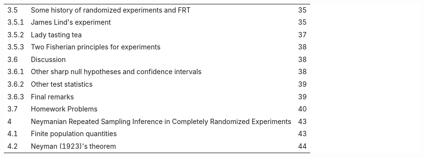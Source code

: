   </tbody>
</table><table>
  <tbody>
    <tr>
      <td>3.5</td>
      <td>Some history of randomized experiments and FRT</td>
      <td>35</td>
    </tr>
    <tr>
      <td>3.5.1</td>
      <td>James Lind's experiment</td>
      <td>35</td>
    </tr>
    <tr>
      <td>3.5.2</td>
      <td>Lady tasting tea</td>
      <td>37</td>
    </tr>
    <tr>
      <td>3.5.3</td>
      <td>Two Fisherian principles for experiments</td>
      <td>38</td>
    </tr>
    <tr>
      <td>3.6</td>
      <td>Discussion</td>
      <td>38</td>
    </tr>
    <tr>
      <td>3.6.1</td>
      <td>Other sharp null hypotheses and confidence intervals</td>
      <td>38</td>
    </tr>
    <tr>
      <td>3.6.2</td>
      <td>Other test statistics</td>
      <td>39</td>
    </tr>
    <tr>
      <td>3.6.3</td>
      <td>Final remarks</td>
      <td>39</td>
    </tr>
    <tr>
      <td>3.7</td>
      <td>Homework Problems</td>
      <td>40</td>
    </tr>
    <tr>
      <td>4</td>
      <td>Neymanian Repeated Sampling Inference in Completely Randomized Experiments</td>
      <td>43</td>
    </tr>
    <tr>
      <td>4.1</td>
      <td>Finite population quantities</td>
      <td>43</td>
    </tr>
    <tr>
      <td>4.2</td>
      <td>Neyman (1923)'s theorem</td>
      <td>44</td>
    </tr>
    <tr>